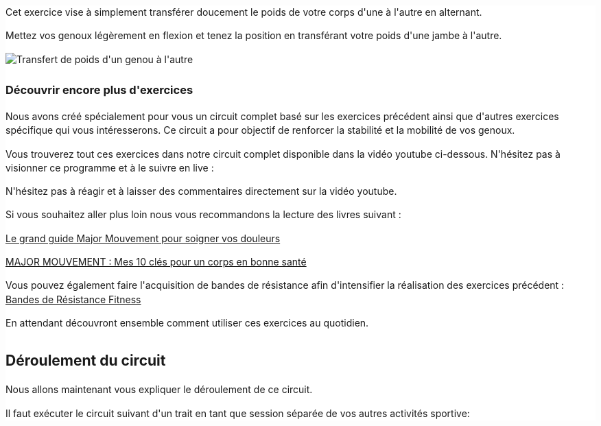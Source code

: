 Cet exercice vise à simplement transférer doucement le poids de votre corps
d'une à l'autre en alternant.

Mettez vos genoux légèrement en flexion et tenez la position en transférant
votre poids d'une jambe à l'autre.

<img src="{{site.url}}/assets/img//posts/transfert-poids-genou.png" alt="Transfert de poids d'un genou à l'autre" title="Transfert de poids d'un genou à l'autre" width="200"/>

### Découvrir encore plus d'exercices

Nous avons créé spécialement pour vous un circuit complet basé sur les
exercices précédent ainsi que d'autres exercices spécifique qui vous
intéresserons.
Ce circuit a pour objectif de renforcer la stabilité et la mobilité
de vos genoux.

Vous trouverez tout ces exercices dans notre circuit complet
disponible dans la vidéo youtube ci-dessous. N'hésitez pas à visionner ce
programme et à le suivre en live :

<iframe width="560" height="315" src="https://www.youtube.com/embed/xSksfIVo6pE" title="YouTube video player" frameborder="0" allow="accelerometer; autoplay; clipboard-write; encrypted-media; gyroscope; picture-in-picture; web-share" allowfullscreen></iframe>

N'hésitez pas à réagir et à laisser des commentaires directement sur la vidéo youtube.

Si vous souhaitez aller plus loin nous vous recommandons la lecture des livres
suivant :

<a target="_blank" href="https://www.amazon.fr/grand-guide-Mouvement-soigner-douleurs/dp/2501167465/ref=sr_1_2?crid=OK998IH7MFQO&amp;keywords=major+mouvement&amp;qid=1685454371&amp;sprefix=majo%252Caps%252C90&amp;sr=8-2&_encoding=UTF8&tag=francebudo-21&linkCode=ur2&linkId=df006041f626ef064ab76e650f15aa71&camp=1642&creative=6746">Le grand guide Major Mouvement pour soigner vos douleurs</a>

<a target="_blank" href="https://www.amazon.fr/MAJOR-MOUVEMENT-corps-bonne-sant%25C3%25A9/dp/2501154061/ref=sr_1_2?qid=1689259605&amp;refinements=p_27%253AMajor+Major+Mouvement&amp;s=books&amp;sr=1-2&amp;text=Major+Major+Mouvement&_encoding=UTF8&tag=francebudo-21&linkCode=ur2&linkId=73fdd3b864dc13861ef32c9fdfaa81d4&camp=1642&creative=6746">MAJOR MOUVEMENT : Mes 10 clés pour un corps en bonne santé</a>

Vous pouvez également faire l'acquisition de bandes de résistance afin d'intensifier la réalisation des exercices précédent :  <a target="_blank" href="https://www.amazon.fr/Victoper-Elastique-Musculation-%25C3%2589lastique-Powerlifting/dp/B0BM9H4QNW/ref=sr_1_6?crid=DN0GLSWUVWE9&amp;keywords=bande+%25C3%25A9lastique+musculation&amp;qid=1689259713&amp;sprefix=bande+%25C3%25A9lastique%252Caps%252C91&amp;sr=8-6&_encoding=UTF8&tag=francebudo-21&linkCode=ur2&linkId=fc56dd2dc6a40ce5553dd1427ea2cfaf&camp=1642&creative=6746">Bandes de Résistance Fitness</a>

En attendant découvront ensemble comment utiliser ces exercices au quotidien.

## Déroulement du circuit

Nous allons maintenant vous expliquer le déroulement de ce circuit.

Il faut exécuter le circuit suivant d'un trait en tant que session séparée de
vos autres activités sportive:
